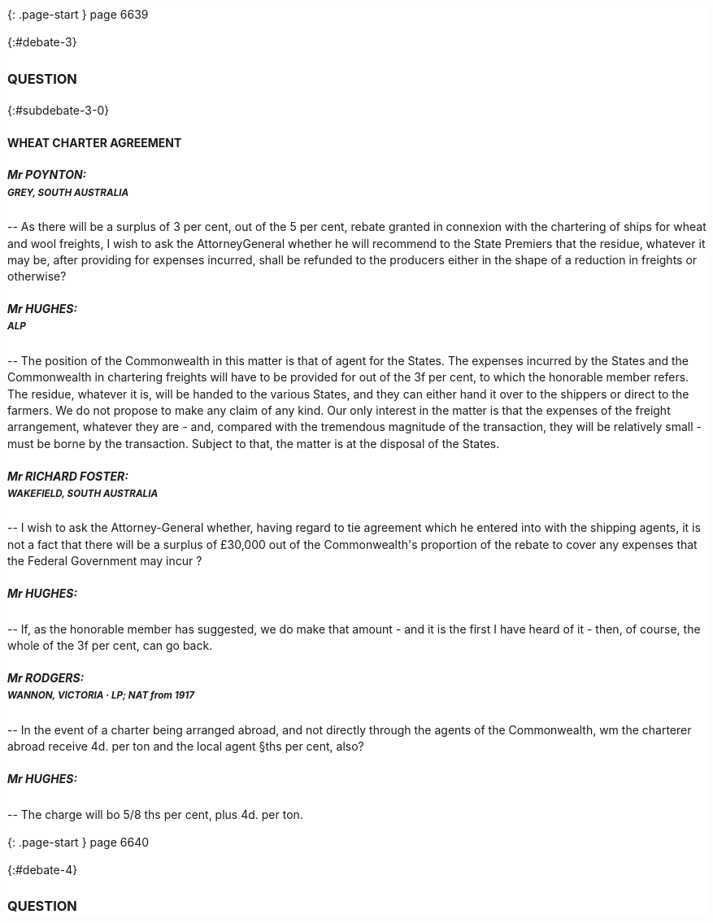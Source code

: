 {: .page-start }
page 6639

{:#debate-3}
### QUESTION

{:#subdebate-3-0}
#### WHEAT CHARTER AGREEMENT

##### Mr POYNTON:<br><small class="text-muted">GREY, SOUTH AUSTRALIA</small>

-- As there will be a surplus of 3 per cent, out of the 5 per cent, rebate granted in connexion with the chartering of ships for wheat and wool freights, I wish to ask the AttorneyGeneral whether he will recommend to the State Premiers that the residue, whatever it may be, after providing for expenses incurred, shall be refunded to the producers either in the shape of a reduction in freights or otherwise? 

##### Mr HUGHES:<br><small class="text-muted">ALP</small>

-- The position of the Commonwealth in this matter is that of agent for the States. The expenses incurred by the States and the Commonwealth in chartering freights will have to be provided for out of the 3f per cent, to which the honorable member refers. The residue, whatever it is, will be handed to the various States, and they can either hand it over to the shippers or direct to the farmers. We do not propose to make any claim of any kind. Our only interest in the matter is that the expenses of the freight arrangement, whatever they are - and, compared with the tremendous magnitude of the transaction, they will be relatively small - must be borne by the transaction. Subject to that, the matter is at the disposal of the States. 

##### Mr RICHARD FOSTER:<br><small class="text-muted">WAKEFIELD, SOUTH AUSTRALIA</small>

-- I wish to ask the Attorney-General whether, having regard to tie agreement which he entered into with the shipping agents, it is not a fact that there will be a surplus of £30,000 out of the Commonwealth's proportion of the rebate to cover any expenses that the Federal Government may incur ? 

##### Mr HUGHES:

-- If, as the honorable member has suggested, we do make that amount - and it is the first I have heard of it - then, of course, the whole of the 3f per cent, can go back. 

##### Mr RODGERS:<br><small class="text-muted">WANNON, VICTORIA &middot; LP; NAT from 1917</small>

-- In the event of a charter being arranged abroad, and not directly through the agents of the Commonwealth, wm the charterer abroad receive 4d. per ton and the local agent §ths per cent, also? 

##### Mr HUGHES:

-- The charge will bo  5/8 ths  per cent, plus 4d. per ton. 

{: .page-start }
page 6640

{:#debate-4}
### QUESTION
